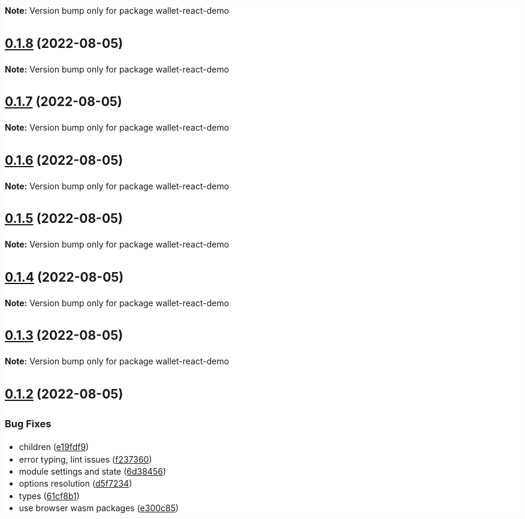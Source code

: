 **Note:** Version bump only for package wallet-react-demo

## [0.1.8](https://github.com/SundaeSwap-finance/wallet-react/compare/v0.1.7...v0.1.8) (2022-08-05)

**Note:** Version bump only for package wallet-react-demo

## [0.1.7](https://github.com/SundaeSwap-finance/wallet-react/compare/v0.1.5...v0.1.7) (2022-08-05)

**Note:** Version bump only for package wallet-react-demo

## [0.1.6](https://github.com/SundaeSwap-finance/wallet-react/compare/v0.1.5...v0.1.6) (2022-08-05)

**Note:** Version bump only for package wallet-react-demo

## [0.1.5](https://github.com/SundaeSwap-finance/wallet-react/compare/v0.1.3...v0.1.5) (2022-08-05)

**Note:** Version bump only for package wallet-react-demo

## [0.1.4](https://github.com/SundaeSwap-finance/wallet-react/compare/v0.1.3...v0.1.4) (2022-08-05)

**Note:** Version bump only for package wallet-react-demo

## [0.1.3](https://github.com/SundaeSwap-finance/wallet-react/compare/v0.1.2...v0.1.3) (2022-08-05)

**Note:** Version bump only for package wallet-react-demo

## [0.1.2](https://github.com/SundaeSwap-finance/wallet-react/compare/v0.0.1...v0.1.2) (2022-08-05)

### Bug Fixes

- children ([e19fdf9](https://github.com/SundaeSwap-finance/wallet-react/commit/e19fdf9a97322cb0dbd9bfb3898feb1cbcb6b219))
- error typing, lint issues ([f237360](https://github.com/SundaeSwap-finance/wallet-react/commit/f23736042145c0537a929c44b54b5f01a506405e))
- module settings and state ([6d38456](https://github.com/SundaeSwap-finance/wallet-react/commit/6d384566a49ea587f01a11faec30cd7575aa396c))
- options resolution ([d5f7234](https://github.com/SundaeSwap-finance/wallet-react/commit/d5f72340a8176eef347ac0fbc9a377a24cfd2acb))
- types ([61cf8b1](https://github.com/SundaeSwap-finance/wallet-react/commit/61cf8b12886402abdea7494adc15727479b00e52))
- use browser wasm packages ([e300c85](https://github.com/SundaeSwap-finance/wallet-react/commit/e300c859313b38df18059e088439872732b78955))
